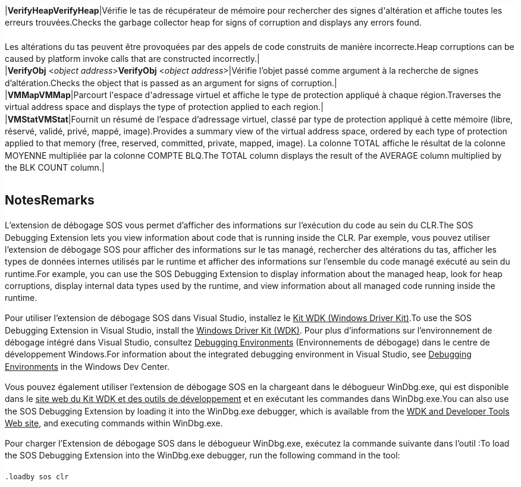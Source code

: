 |<span data-ttu-id="1f406-397">**VerifyHeap**</span><span class="sxs-lookup"><span data-stu-id="1f406-397">**VerifyHeap**</span></span>|<span data-ttu-id="1f406-398">Vérifie le tas de récupérateur de mémoire pour rechercher des signes d'altération et affiche toutes les erreurs trouvées.</span><span class="sxs-lookup"><span data-stu-id="1f406-398">Checks the garbage collector heap for signs of corruption and displays any errors found.</span></span><br /><br /> <span data-ttu-id="1f406-399">Les altérations du tas peuvent être provoquées par des appels de code construits de manière incorrecte.</span><span class="sxs-lookup"><span data-stu-id="1f406-399">Heap corruptions can be caused by platform invoke calls that are constructed incorrectly.</span></span>|  
|<span data-ttu-id="1f406-400">**VerifyObj** \<*object address*></span><span class="sxs-lookup"><span data-stu-id="1f406-400">**VerifyObj** \<*object address*></span></span>|<span data-ttu-id="1f406-401">Vérifie l’objet passé comme argument à la recherche de signes d’altération.</span><span class="sxs-lookup"><span data-stu-id="1f406-401">Checks the object that is passed as an argument for signs of corruption.</span></span>|  
|<span data-ttu-id="1f406-402">**VMMap**</span><span class="sxs-lookup"><span data-stu-id="1f406-402">**VMMap**</span></span>|<span data-ttu-id="1f406-403">Parcourt l'espace d'adressage virtuel et affiche le type de protection appliqué à chaque région.</span><span class="sxs-lookup"><span data-stu-id="1f406-403">Traverses the virtual address space and displays the type of protection applied to each region.</span></span>|  
|<span data-ttu-id="1f406-404">**VMStat**</span><span class="sxs-lookup"><span data-stu-id="1f406-404">**VMStat**</span></span>|<span data-ttu-id="1f406-405">Fournit un résumé de l’espace d’adressage virtuel, classé par type de protection appliqué à cette mémoire (libre, réservé, validé, privé, mappé, image).</span><span class="sxs-lookup"><span data-stu-id="1f406-405">Provides a summary view of the virtual address space, ordered by each type of protection applied to that memory (free, reserved, committed, private, mapped, image).</span></span> <span data-ttu-id="1f406-406">La colonne TOTAL affiche le résultat de la colonne MOYENNE multipliée par la colonne COMPTE BLQ.</span><span class="sxs-lookup"><span data-stu-id="1f406-406">The TOTAL column displays the result of the AVERAGE column multiplied by the BLK COUNT column.</span></span>|  
  
## <a name="remarks"></a><span data-ttu-id="1f406-407">Notes</span><span class="sxs-lookup"><span data-stu-id="1f406-407">Remarks</span></span>  
 <span data-ttu-id="1f406-408">L’extension de débogage SOS vous permet d’afficher des informations sur l’exécution du code au sein du CLR.</span><span class="sxs-lookup"><span data-stu-id="1f406-408">The SOS Debugging Extension lets you view information about code that is running inside the CLR.</span></span> <span data-ttu-id="1f406-409">Par exemple, vous pouvez utiliser l’extension de débogage SOS pour afficher des informations sur le tas managé, rechercher des altérations du tas, afficher les types de données internes utilisés par le runtime et afficher des informations sur l’ensemble du code managé exécuté au sein du runtime.</span><span class="sxs-lookup"><span data-stu-id="1f406-409">For example, you can use the SOS Debugging Extension to display information about the managed heap, look for heap corruptions, display internal data types used by the runtime, and view information about all managed code running inside the runtime.</span></span>  
  
 <span data-ttu-id="1f406-410">Pour utiliser l’extension de débogage SOS dans Visual Studio, installez le [Kit WDK (Windows Driver Kit)](https://msdn.microsoft.com/windows/hardware/hh852362).</span><span class="sxs-lookup"><span data-stu-id="1f406-410">To use the SOS Debugging Extension in Visual Studio, install the [Windows Driver Kit (WDK)](https://msdn.microsoft.com/windows/hardware/hh852362).</span></span> <span data-ttu-id="1f406-411">Pour plus d’informations sur l’environnement de débogage intégré dans Visual Studio, consultez [Debugging Environments](https://msdn.microsoft.com/library/windows/hardware/hh406268.aspx) (Environnements de débogage) dans le centre de développement Windows.</span><span class="sxs-lookup"><span data-stu-id="1f406-411">For information about the integrated debugging environment in Visual Studio, see [Debugging Environments](https://msdn.microsoft.com/library/windows/hardware/hh406268.aspx) in the Windows Dev Center.</span></span>  
  
 <span data-ttu-id="1f406-412">Vous pouvez également utiliser l’extension de débogage SOS en la chargeant dans le débogueur WinDbg.exe, qui est disponible dans le [site web du Kit WDK et des outils de développement](https://go.microsoft.com/fwlink/?LinkId=103787) et en exécutant les commandes dans WinDbg.exe.</span><span class="sxs-lookup"><span data-stu-id="1f406-412">You can also use the SOS Debugging Extension by loading it into the WinDbg.exe debugger, which is available from the [WDK and Developer Tools Web site](https://go.microsoft.com/fwlink/?LinkId=103787), and executing commands within WinDbg.exe.</span></span>  
  
 <span data-ttu-id="1f406-413">Pour charger l’Extension de débogage SOS dans le débogueur WinDbg.exe, exécutez la commande suivante dans l’outil :</span><span class="sxs-lookup"><span data-stu-id="1f406-413">To load the SOS Debugging Extension into the WinDbg.exe debugger, run the following command in the tool:</span></span>  
  
```  
.loadby sos clr  
```  
  